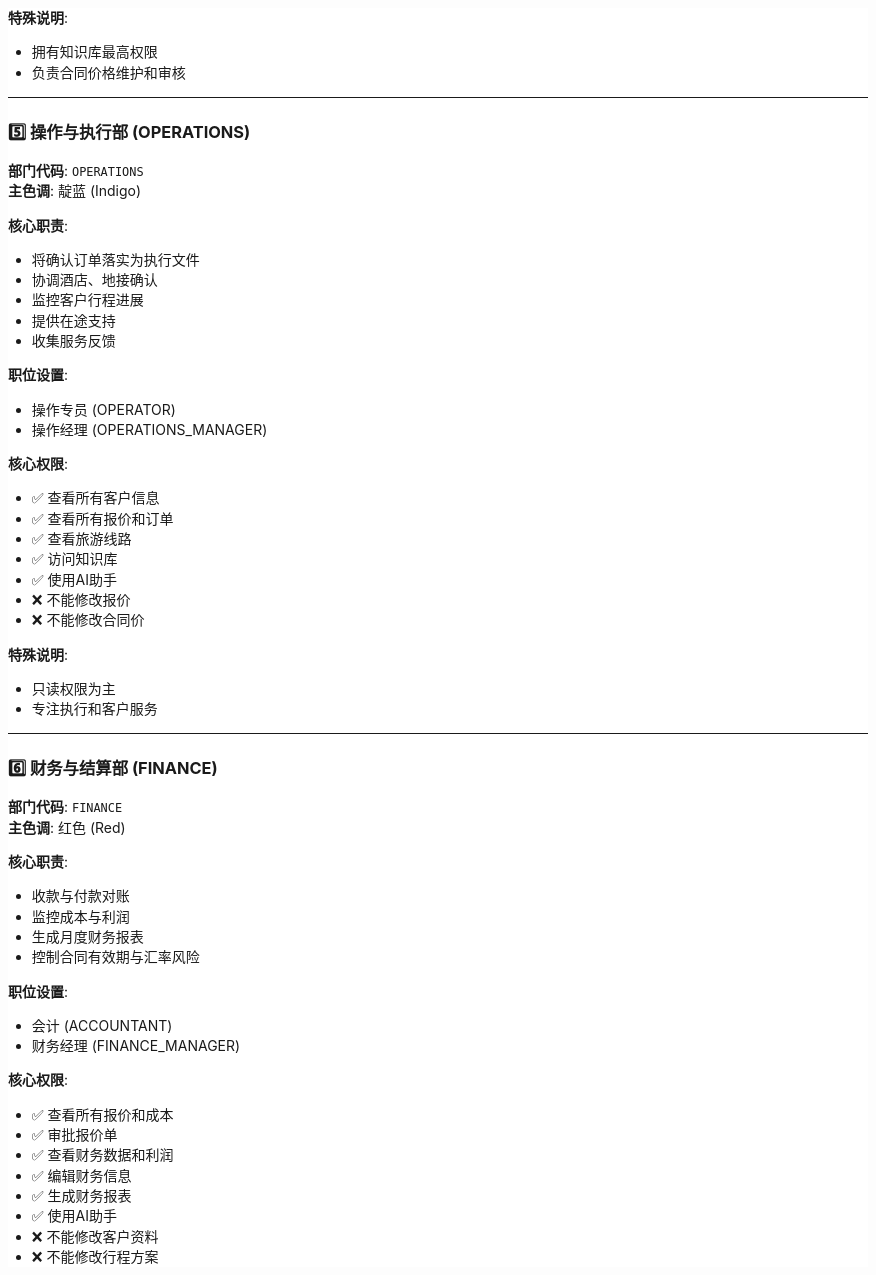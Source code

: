 **特殊说明**:
- 拥有知识库最高权限
- 负责合同价格维护和审核

---

### 5️⃣ 操作与执行部 (OPERATIONS)
**部门代码**: `OPERATIONS`  
**主色调**: 靛蓝 (Indigo)

**核心职责**:
- 将确认订单落实为执行文件
- 协调酒店、地接确认
- 监控客户行程进展
- 提供在途支持
- 收集服务反馈

**职位设置**:
- 操作专员 (OPERATOR)
- 操作经理 (OPERATIONS_MANAGER)

**核心权限**:
- ✅ 查看所有客户信息
- ✅ 查看所有报价和订单
- ✅ 查看旅游线路
- ✅ 访问知识库
- ✅ 使用AI助手
- ❌ 不能修改报价
- ❌ 不能修改合同价

**特殊说明**:
- 只读权限为主
- 专注执行和客户服务

---

### 6️⃣ 财务与结算部 (FINANCE)
**部门代码**: `FINANCE`  
**主色调**: 红色 (Red)

**核心职责**:
- 收款与付款对账
- 监控成本与利润
- 生成月度财务报表
- 控制合同有效期与汇率风险

**职位设置**:
- 会计 (ACCOUNTANT)
- 财务经理 (FINANCE_MANAGER)

**核心权限**:
- ✅ 查看所有报价和成本
- ✅ 审批报价单
- ✅ 查看财务数据和利润
- ✅ 编辑财务信息
- ✅ 生成财务报表
- ✅ 使用AI助手
- ❌ 不能修改客户资料
- ❌ 不能修改行程方案
